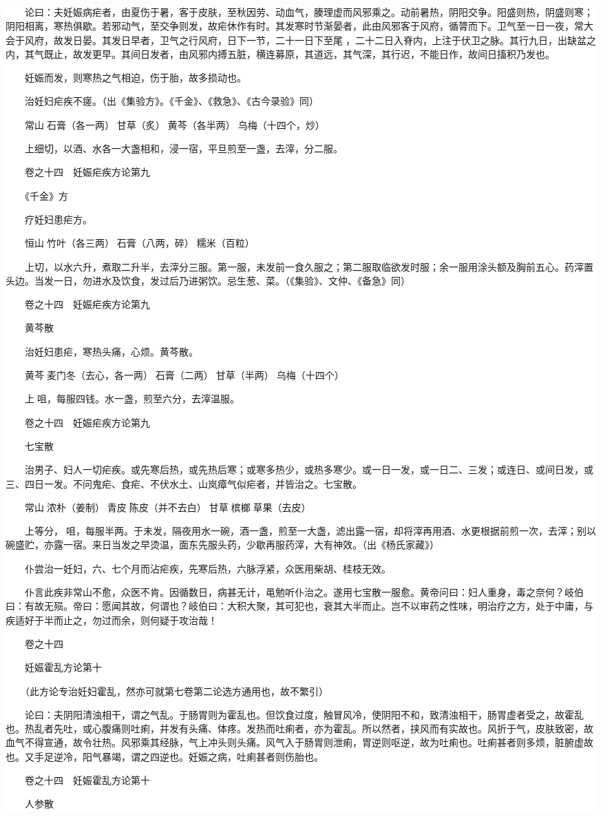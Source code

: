 
　　论曰：夫妊娠病疟者，由夏伤于暑，客于皮肤，至秋因劳、动血气，腠理虚而风邪乘之。动前暑热，阴阳交争。阳盛则热，阴盛则寒；阴阳相离，寒热俱歇。若邪动气，至交争则发，故疟休作有时。其发寒时节渐晏者，此由风邪客于风府，循膂而下。卫气至一日一夜，常大会于风府，故发日晏。其发日早者，卫气之行风府，日下一节，二十一日下至尾 ，二十二日入脊内，上注于伏卫之脉。其行九日，出缺盆之内，其气既止，故发更早。其间日发者，由风邪内搏五脏，横连募原，其道远，其气深，其行迟，不能日作，故间日搐积乃发也。

　　妊娠而发，则寒热之气相迫，伤于胎，故多损动也。

　　治妊妇疟疾不瘥。（出《集验方》。《千金》、《救急》、《古今录验》同）

　　常山 石膏（各一两） 甘草（炙） 黄芩（各半两） 乌梅（十四个，炒）

　　上细切，以酒、水各一大盏相和，浸一宿，平旦煎至一盏，去滓，分二服。

　　卷之十四　妊娠疟疾方论第九

　　《千金》方

　　疗妊妇患疟方。

　　恒山 竹叶（各三两） 石膏（八两，碎） 糯米（百粒）

　　上切，以水六升，煮取二升半，去滓分三服。第一服，未发前一食久服之；第二服取临欲发时服；余一服用涂头额及胸前五心。药滓置头边。当发一日，勿进水及饮食，发过后乃进粥饮。忌生葱、菜。（《集验》、文仲、《备急》同）

　　卷之十四　妊娠疟疾方论第九

　　黄芩散

　　治妊妇患疟，寒热头痛，心烦。黄芩散。

　　黄芩 麦门冬（去心，各一两） 石膏（二两） 甘草（半两） 乌梅（十四个）

　　上 咀，每服四钱。水一盏，煎至六分，去滓温服。

　　卷之十四　妊娠疟疾方论第九

　　七宝散

　　治男子、妇人一切疟疾。或先寒后热，或先热后寒；或寒多热少，或热多寒少。或一日一发，或一日二、三发；或连日、或间日发，或三、四日一发。不问鬼疟、食疟、不伏水土、山岚瘴气似疟者，并皆治之。七宝散。

　　常山 浓朴（姜制） 青皮 陈皮（并不去白） 甘草 槟榔 草果（去皮）

　　上等分， 咀，每服半两。于未发，隔夜用水一碗，酒一盏，煎至一大盏，滤出露一宿，却将滓再用酒、水更根据前煎一次，去滓；别以碗盛贮，亦露一宿。来日当发之早烫温，面东先服头药，少歇再服药滓，大有神效。（出《杨氏家藏》）

　　仆尝治一妊妇，六、七个月而沾疟疾，先寒后热，六脉浮紧，众医用柴胡、桂枝无效。

　　仆言此疾非常山不愈，众医不肯。因循数日，病甚无计，黾勉听仆治之。遂用七宝散一服愈。黄帝问曰：妇人重身，毒之奈何？岐伯曰：有故无殒。帝曰：愿闻其故，何谓也？岐伯曰：大积大聚，其可犯也，衰其大半而止。岂不以审药之性味，明治疗之方，处于中庸，与疾适好于半而止之，勿过而余，则何疑于攻治哉！

　　卷之十四

　　妊娠霍乱方论第十

　　（此方论专治妊妇霍乱，然亦可就第七卷第二论选方通用也，故不繁引）

　　论曰：夫阴阳清浊相干，谓之气乱。于肠胃则为霍乱也。但饮食过度，触冒风冷，使阴阳不和，致清浊相干，肠胃虚者受之，故霍乱也。热乱者先吐，或心腹痛则吐痢，并发有头痛、体疼。发热而吐痢者，亦为霍乱。所以然者，挟风而有实故也。风折于气，皮肤致密，故血气不得宣通，故令壮热。风邪乘其经脉，气上冲头则头痛。风气入于肠胃则泄痢，胃逆则呕逆，故为吐痢也。吐痢甚者则多烦，脏腑虚故也。又手足逆冷，阳气暴竭，谓之四逆也。妊娠之病，吐痢甚者则伤胎也。

　　卷之十四　妊娠霍乱方论第十

　　人参散
